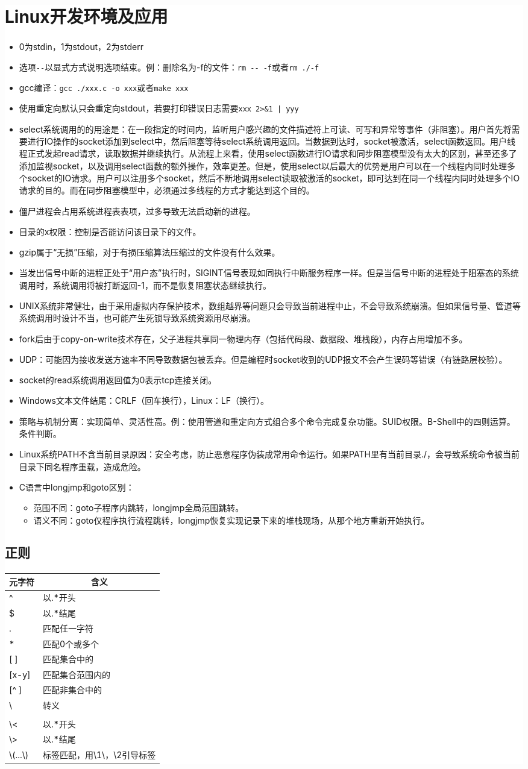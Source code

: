 # Linux开发环境及应用

- 0为stdin，1为stdout，2为stderr

- 选项`--`以显式方式说明选项结束。例：删除名为-f的文件：`rm -- -f`或者`rm ./-f`
- gcc编译：`gcc ./xxx.c -o xxx`或者`make xxx`
- 使用重定向默认只会重定向stdout，若要打印错误日志需要`xxx 2>&1 | yyy`
- select系统调用的的用途是：在一段指定的时间内，监听用户感兴趣的文件描述符上可读、可写和异常等事件（非阻塞）。用户首先将需要进行IO操作的socket添加到select中，然后阻塞等待select系统调用返回。当数据到达时，socket被激活，select函数返回。用户线程正式发起read请求，读取数据并继续执行。从流程上来看，使用select函数进行IO请求和同步阻塞模型没有太大的区别，甚至还多了添加监视socket，以及调用select函数的额外操作，效率更差。但是，使用select以后最大的优势是用户可以在一个线程内同时处理多个socket的IO请求。用户可以注册多个socket，然后不断地调用select读取被激活的socket，即可达到在同一个线程内同时处理多个IO请求的目的。而在同步阻塞模型中，必须通过多线程的方式才能达到这个目的。
- 僵尸进程会占用系统进程表表项，过多导致无法启动新的进程。
- 目录的x权限：控制是否能访问该目录下的文件。
- gzip属于“无损”压缩，对于有损压缩算法压缩过的文件没有什么效果。
- 当发出信号中断的进程正处于“用户态”执行时，SIGINT信号表现如同执行中断服务程序一样。但是当信号中断的进程处于阻塞态的系统调用时，系统调用将被打断返回-1，而不是恢复阻塞状态继续执行。
- UNIX系统非常健壮，由于采用虚拟内存保护技术，数组越界等问题只会导致当前进程中止，不会导致系统崩溃。但如果信号量、管道等系统调用时设计不当，也可能产生死锁导致系统资源用尽崩溃。
- fork后由于copy-on-write技术存在，父子进程共享同一物理内存（包括代码段、数据段、堆栈段），内存占用增加不多。
- UDP：可能因为接收发送方速率不同导致数据包被丢弃。但是编程时socket收到的UDP报文不会产生误码等错误（有链路层校验）。
- socket的read系统调用返回值为0表示tcp连接关闭。
- Windows文本文件结尾：CRLF（回车换行），Linux：LF（换行）。
- 策略与机制分离：实现简单、灵活性高。例：使用管道和重定向方式组合多个命令完成复杂功能。SUID权限。B-Shell中的四则运算。条件判断。
- Linux系统PATH不含当前目录原因：安全考虑，防止恶意程序伪装成常用命令运行。如果PATH里有当前目录./，会导致系统命令被当前目录下同名程序重载，造成危险。
- C语言中longjmp和goto区别：
	- 范围不同：goto子程序内跳转，longjmp全局范围跳转。
	- 语义不同：goto仅程序执行流程跳转，longjmp恢复实现记录下来的堆栈现场，从那个地方重新开始执行。

## 正则

| 元字符    | 含义                         |
| --------- | ---------------------------- |
| ^         | 以.\*开头                    |
| \$        | 以.\*结尾                    |
| .         | 匹配任一字符                 |
| \*        | 匹配0个或多个                |
| [ ]       | 匹配集合中的                 |
| [x-y]     | 匹配集合范围内的             |
| [^ ]      | 匹配非集合中的               |
| \         | 转义                         |
|           |                              |
| \\<       | 以.\*开头                    |
| \\>       | 以.\*结尾                    |
| \\(...\\) | 标签匹配，用\\1\，\2引导标签 |
